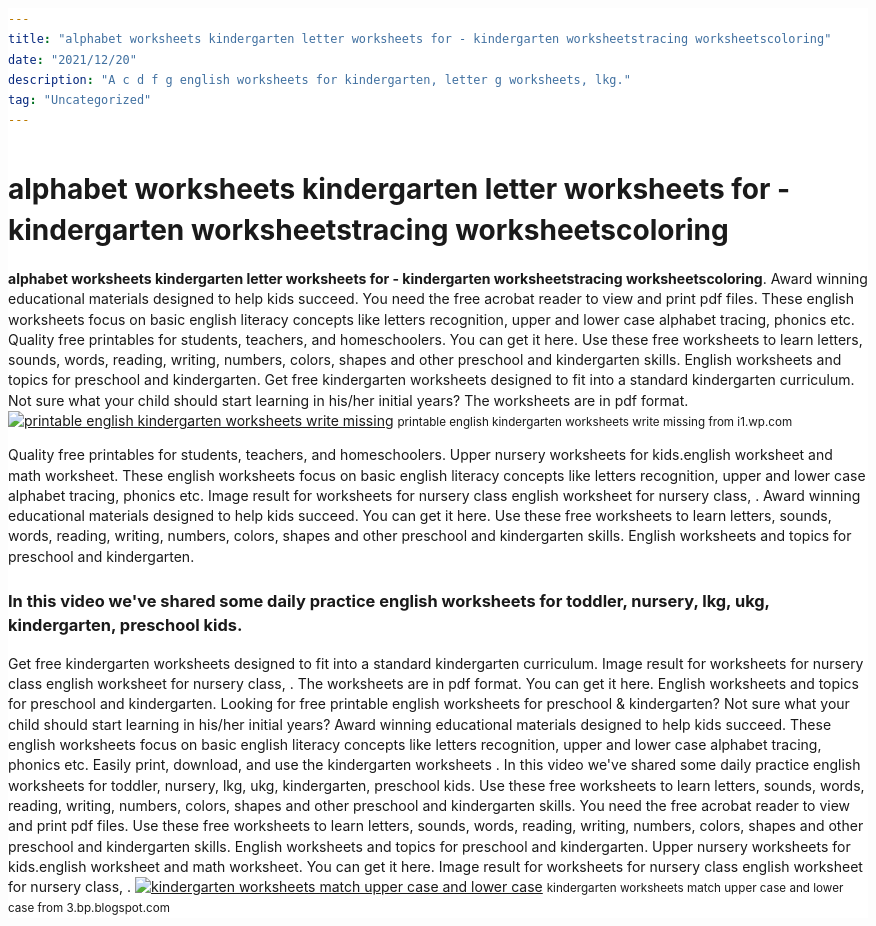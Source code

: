 ```yaml
---
title: "alphabet worksheets kindergarten letter worksheets for - kindergarten worksheetstracing worksheetscoloring"
date: "2021/12/20"
description: "A c d f g english worksheets for kindergarten, letter g worksheets, lkg."
tag: "Uncategorized"
---
```


# alphabet worksheets kindergarten letter worksheets for - kindergarten worksheetstracing worksheetscoloring
**alphabet worksheets kindergarten letter worksheets for - kindergarten worksheetstracing worksheetscoloring**. Award winning educational materials designed to help kids succeed. You need the free acrobat reader to view and print pdf files. These english worksheets focus on basic english literacy concepts like letters recognition, upper and lower case alphabet tracing, phonics etc. Quality free printables for students, teachers, and homeschoolers. You can get it here.
Use these free worksheets to learn letters, sounds, words, reading, writing, numbers, colors, shapes and other preschool and kindergarten skills. English worksheets and topics for preschool and kindergarten. Get free kindergarten worksheets designed to fit into a standard kindergarten curriculum. Not sure what your child should start learning in his/her initial years? The worksheets are in pdf format.
[![printable english kindergarten worksheets write missing](https://i1.wp.com/teachingmykid.com/wp-content/uploads/2016/10/halloween1.jpg "printable english kindergarten worksheets write missing")](https://i1.wp.com/teachingmykid.com/wp-content/uploads/2016/10/halloween1.jpg)
<small>printable english kindergarten worksheets write missing from i1.wp.com</small>

Quality free printables for students, teachers, and homeschoolers. Upper nursery worksheets for kids.english worksheet and math worksheet. These english worksheets focus on basic english literacy concepts like letters recognition, upper and lower case alphabet tracing, phonics etc. Image result for worksheets for nursery class english worksheet for nursery class, . Award winning educational materials designed to help kids succeed. You can get it here. Use these free worksheets to learn letters, sounds, words, reading, writing, numbers, colors, shapes and other preschool and kindergarten skills. English worksheets and topics for preschool and kindergarten.

### In this video we&#039;ve shared some daily practice english worksheets for toddler, nursery, lkg, ukg, kindergarten, preschool kids.
Get free kindergarten worksheets designed to fit into a standard kindergarten curriculum. Image result for worksheets for nursery class english worksheet for nursery class, . The worksheets are in pdf format. You can get it here. English worksheets and topics for preschool and kindergarten. Looking for free printable english worksheets for preschool &amp; kindergarten? Not sure what your child should start learning in his/her initial years? Award winning educational materials designed to help kids succeed. These english worksheets focus on basic english literacy concepts like letters recognition, upper and lower case alphabet tracing, phonics etc. Easily print, download, and use the kindergarten worksheets . In this video we&#039;ve shared some daily practice english worksheets for toddler, nursery, lkg, ukg, kindergarten, preschool kids. Use these free worksheets to learn letters, sounds, words, reading, writing, numbers, colors, shapes and other preschool and kindergarten skills. You need the free acrobat reader to view and print pdf files.
Use these free worksheets to learn letters, sounds, words, reading, writing, numbers, colors, shapes and other preschool and kindergarten skills. English worksheets and topics for preschool and kindergarten. Upper nursery worksheets for kids.english worksheet and math worksheet. You can get it here. Image result for worksheets for nursery class english worksheet for nursery class, .
[![kindergarten worksheets match upper case and lower case](http://3.bp.blogspot.com/-xxbvEkf-NCQ/VUrxH1GD2jI/AAAAAAAADtI/sQllIzYLyqA/s1600/UpperLowerMatchup-page-003.jpg "kindergarten worksheets match upper case and lower case")](http://3.bp.blogspot.com/-xxbvEkf-NCQ/VUrxH1GD2jI/AAAAAAAADtI/sQllIzYLyqA/s1600/UpperLowerMatchup-page-003.jpg)
<small>kindergarten worksheets match upper case and lower case from 3.bp.blogspot.com</small>
